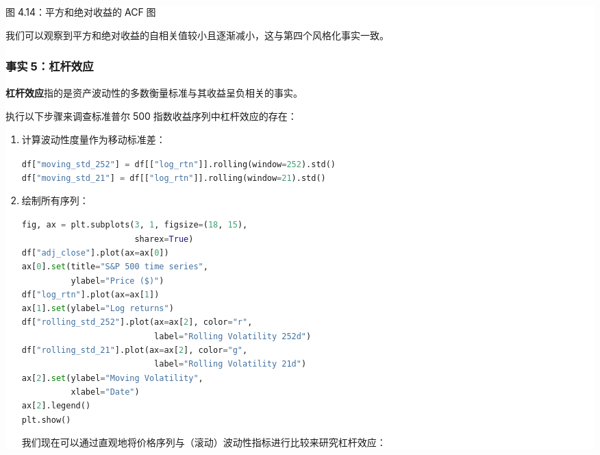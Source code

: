 图 4.14：平方和绝对收益的 ACF 图

我们可以观察到平方和绝对收益的自相关值较小且逐渐减小，这与第四个风格化事实一致。

### 事实 5：杠杆效应

**杠杆效应**指的是资产波动性的多数衡量标准与其收益呈负相关的事实。

执行以下步骤来调查标准普尔 500 指数收益序列中杠杆效应的存在：

1.  计算波动性度量作为移动标准差：

    ```py
    df["moving_std_252"] = df[["log_rtn"]].rolling(window=252).std()
    df["moving_std_21"] = df[["log_rtn"]].rolling(window=21).std() 
    ```

1.  绘制所有序列：

    ```py
    fig, ax = plt.subplots(3, 1, figsize=(18, 15),
                           sharex=True)
    df["adj_close"].plot(ax=ax[0])
    ax[0].set(title="S&P 500 time series",
              ylabel="Price ($)")
    df["log_rtn"].plot(ax=ax[1])
    ax[1].set(ylabel="Log returns")
    df["rolling_std_252"].plot(ax=ax[2], color="r",
                               label="Rolling Volatility 252d")
    df["rolling_std_21"].plot(ax=ax[2], color="g",
                               label="Rolling Volatility 21d")
    ax[2].set(ylabel="Moving Volatility",
              xlabel="Date")
    ax[2].legend()
    plt.show() 
    ```

    我们现在可以通过直观地将价格序列与（滚动）波动性指标进行比较来研究杠杆效应：
